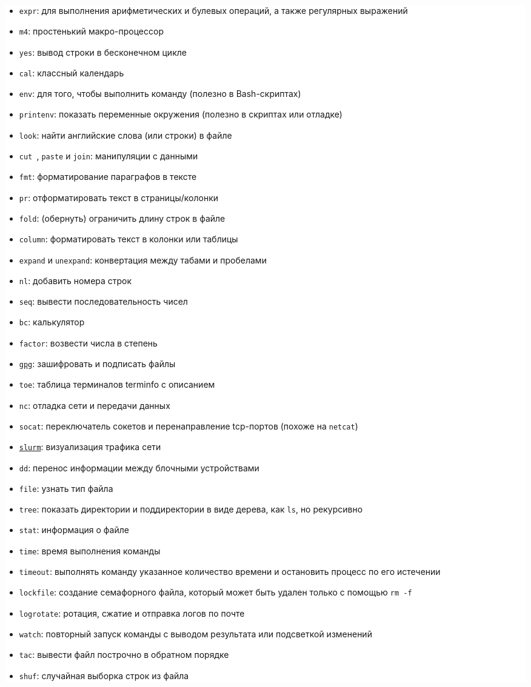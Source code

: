 - `expr`: для выполнения арифметических и булевых операций, а также регулярных выражений

- `m4`: простенький макро-процессор

- `yes`: вывод строки в бесконечном цикле

- `cal`: классный календарь

- `env`: для того, чтобы выполнить команду (полезно в Bash-скриптах)

- `printenv`: показать переменные окружения (полезно в скриптах или отладке)

- `look`: найти английские слова (или строки) в файле

- `cut `, `paste` и `join`: манипуляции с данными

- `fmt`: форматирование параграфов в тексте

- `pr`: отформатировать текст в страницы/колонки

- `fold`: (обернуть) ограничить длину строк в файле

- `column`: форматировать текст в колонки или таблицы

- `expand` и `unexpand`: конвертация между табами и пробелами

- `nl`: добавить номера строк

- `seq`: вывести последовательность чисел

- `bc`: калькулятор

- `factor`: возвести числа в степень

- [`gpg`](https://gnupg.org/): зашифровать и подписать файлы

- `toe`: таблица терминалов terminfo с описанием

- `nc`: отладка сети и передачи данных

- `socat`: переключатель сокетов и перенаправление tcp-портов (похоже на `netcat`)

- [`slurm`](https://github.com/mattthias/slurm): визуализация трафика сети

- `dd`: перенос информации между блочными устройствами

- `file`: узнать тип файла

- `tree`: показать директории и поддиректории в виде дерева, как `ls`, но рекурсивно

- `stat`: информация о файле

- `time`: время выполнения команды

- `timeout`: выполнять команду указанное количество времени и остановить процесс по его истечении

- `lockfile`: создание семафорного файла, который может быть удален только с помощью `rm -f`

- `logrotate`: ротация, сжатие и отправка логов по почте

- `watch`: повторный запуск команды с выводом результата или подсветкой изменений

- `tac`: вывести файл построчно в обратном порядке

- `shuf`: случайная выборка строк из файла
